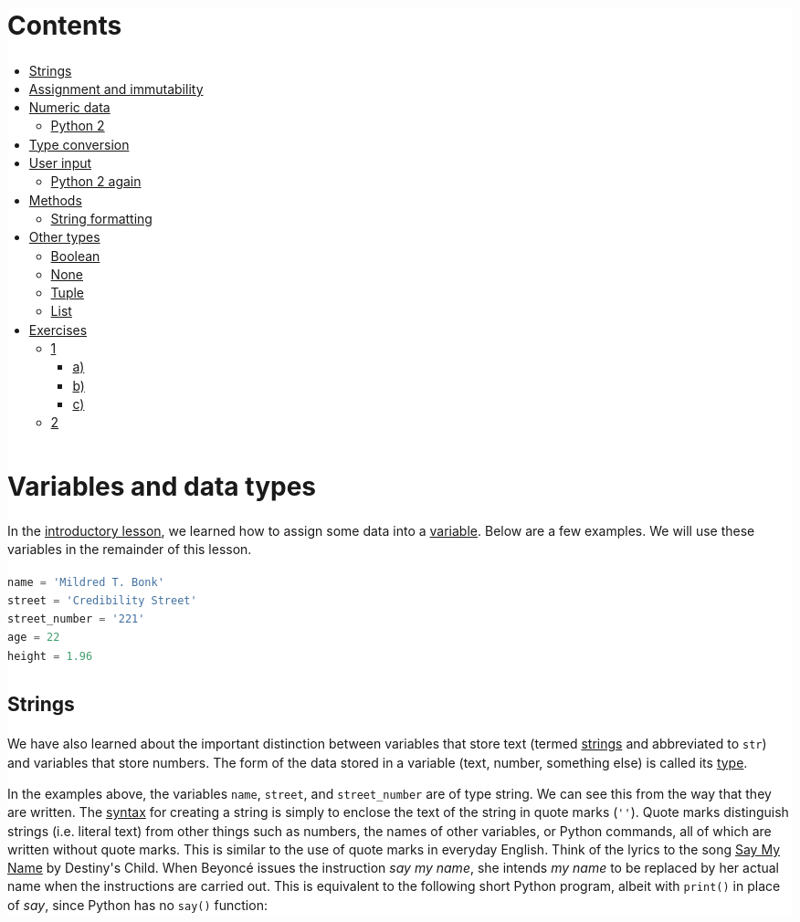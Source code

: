 <h1>Contents<span class="tocSkip"></span></h1>
<div class="toc"><ul class="toc-item"><li><span><a href="#Strings" data-toc-modified-id="Strings-1">Strings</a></span></li><li><span><a href="#Assignment-and-immutability" data-toc-modified-id="Assignment-and-immutability-2">Assignment and immutability</a></span></li><li><span><a href="#Numeric-data" data-toc-modified-id="Numeric-data-3">Numeric data</a></span><ul class="toc-item"><li><span><a href="#Python-2" data-toc-modified-id="Python-2-3.1">Python 2</a></span></li></ul></li><li><span><a href="#Type-conversion" data-toc-modified-id="Type-conversion-4">Type conversion</a></span></li><li><span><a href="#User-input" data-toc-modified-id="User-input-5">User input</a></span><ul class="toc-item"><li><span><a href="#Python-2-again" data-toc-modified-id="Python-2-again-5.1">Python 2 again</a></span></li></ul></li><li><span><a href="#Methods" data-toc-modified-id="Methods-6">Methods</a></span><ul class="toc-item"><li><span><a href="#String-formatting" data-toc-modified-id="String-formatting-6.1">String formatting</a></span></li></ul></li><li><span><a href="#Other-types" data-toc-modified-id="Other-types-7">Other types</a></span><ul class="toc-item"><li><span><a href="#Boolean" data-toc-modified-id="Boolean-7.1">Boolean</a></span></li><li><span><a href="#None" data-toc-modified-id="None-7.2">None</a></span></li><li><span><a href="#Tuple" data-toc-modified-id="Tuple-7.3">Tuple</a></span></li><li><span><a href="#List" data-toc-modified-id="List-7.4">List</a></span></li></ul></li><li><span><a href="#Exercises" data-toc-modified-id="Exercises-8">Exercises</a></span><ul class="toc-item"><li><span><a href="#1" data-toc-modified-id="1-8.1">1</a></span><ul class="toc-item"><li><span><a href="#a)" data-toc-modified-id="a)-8.1.1">a)</a></span></li><li><span><a href="#b)" data-toc-modified-id="b)-8.1.2">b)</a></span></li><li><span><a href="#c)" data-toc-modified-id="c)-8.1.3">c)</a></span></li></ul></li><li><span><a href="#2" data-toc-modified-id="2-8.2">2</a></span></li></ul></li></ul></div>

# Variables and data types

In the [introductory lesson](intro.md), we learned how to assign some data into a [variable](extras/glossary.md#variable). Below are a few examples. We will use these variables in the remainder of this lesson.


```python
name = 'Mildred T. Bonk'
street = 'Credibility Street'
street_number = '221'
age = 22
height = 1.96
```

## Strings

We have also learned about the important distinction between variables that store text (termed [strings](extras/glossary.md#string) and abbreviated to `str`) and variables that store numbers. The form of the data stored in a variable (text, number, something else) is called its [type](extras/glossary.md#type).

In the examples above, the variables `name`, `street`, and `street_number` are of type string. We can see this from the way that they are written. The [syntax](extras/glossary.md#syntax) for creating a string is simply to enclose the text of the string in quote marks (`''`). Quote marks distinguish strings (i.e. literal text) from other things such as numbers, the names of other variables, or Python commands, all of which are written without quote marks. This is similar to the use of quote marks in everyday English. Think of the lyrics to the song [Say My Name](https://en.wikipedia.org/wiki/Say_My_Name) by Destiny's Child. When Beyoncé issues the instruction *say my name*, she intends *my name* to be replaced by her actual name when the instructions are carried out. This is equivalent to the following short Python program, albeit with `print()` in place of *say*, since Python has no `say()` function:
